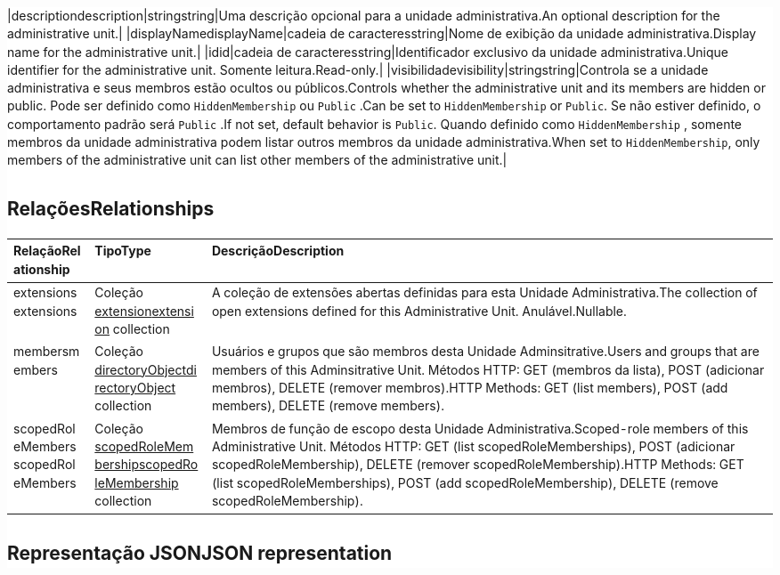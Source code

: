 |<span data-ttu-id="94d2e-182">description</span><span class="sxs-lookup"><span data-stu-id="94d2e-182">description</span></span>|<span data-ttu-id="94d2e-183">string</span><span class="sxs-lookup"><span data-stu-id="94d2e-183">string</span></span>|<span data-ttu-id="94d2e-184">Uma descrição opcional para a unidade administrativa.</span><span class="sxs-lookup"><span data-stu-id="94d2e-184">An optional description for the administrative unit.</span></span>|
|<span data-ttu-id="94d2e-185">displayName</span><span class="sxs-lookup"><span data-stu-id="94d2e-185">displayName</span></span>|<span data-ttu-id="94d2e-186">cadeia de caracteres</span><span class="sxs-lookup"><span data-stu-id="94d2e-186">string</span></span>|<span data-ttu-id="94d2e-187">Nome de exibição da unidade administrativa.</span><span class="sxs-lookup"><span data-stu-id="94d2e-187">Display name for the administrative unit.</span></span>|
|<span data-ttu-id="94d2e-188">id</span><span class="sxs-lookup"><span data-stu-id="94d2e-188">id</span></span>|<span data-ttu-id="94d2e-189">cadeia de caracteres</span><span class="sxs-lookup"><span data-stu-id="94d2e-189">string</span></span>|<span data-ttu-id="94d2e-190">Identificador exclusivo da unidade administrativa.</span><span class="sxs-lookup"><span data-stu-id="94d2e-190">Unique identifier for the administrative unit.</span></span> <span data-ttu-id="94d2e-191">Somente leitura.</span><span class="sxs-lookup"><span data-stu-id="94d2e-191">Read-only.</span></span>|
|<span data-ttu-id="94d2e-192">visibilidade</span><span class="sxs-lookup"><span data-stu-id="94d2e-192">visibility</span></span>|<span data-ttu-id="94d2e-193">string</span><span class="sxs-lookup"><span data-stu-id="94d2e-193">string</span></span>|<span data-ttu-id="94d2e-194">Controla se a unidade administrativa e seus membros estão ocultos ou públicos.</span><span class="sxs-lookup"><span data-stu-id="94d2e-194">Controls whether the administrative unit and its members are hidden or public.</span></span> <span data-ttu-id="94d2e-195">Pode ser definido como `HiddenMembership` ou `Public` .</span><span class="sxs-lookup"><span data-stu-id="94d2e-195">Can be set to `HiddenMembership` or `Public`.</span></span> <span data-ttu-id="94d2e-196">Se não estiver definido, o comportamento padrão será `Public` .</span><span class="sxs-lookup"><span data-stu-id="94d2e-196">If not set, default behavior is `Public`.</span></span> <span data-ttu-id="94d2e-197">Quando definido como `HiddenMembership` , somente membros da unidade administrativa podem listar outros membros da unidade administrativa.</span><span class="sxs-lookup"><span data-stu-id="94d2e-197">When set to `HiddenMembership`, only members of the administrative unit can list other members of the administrative unit.</span></span>|

## <a name="relationships"></a><span data-ttu-id="94d2e-198">Relações</span><span class="sxs-lookup"><span data-stu-id="94d2e-198">Relationships</span></span>
| <span data-ttu-id="94d2e-199">Relação</span><span class="sxs-lookup"><span data-stu-id="94d2e-199">Relationship</span></span> | <span data-ttu-id="94d2e-200">Tipo</span><span class="sxs-lookup"><span data-stu-id="94d2e-200">Type</span></span>   |<span data-ttu-id="94d2e-201">Descrição</span><span class="sxs-lookup"><span data-stu-id="94d2e-201">Description</span></span>|
|:---------------|:--------|:----------|
|<span data-ttu-id="94d2e-202">extensions</span><span class="sxs-lookup"><span data-stu-id="94d2e-202">extensions</span></span>|<span data-ttu-id="94d2e-203">Coleção [extension](extension.md)</span><span class="sxs-lookup"><span data-stu-id="94d2e-203">[extension](extension.md) collection</span></span>|<span data-ttu-id="94d2e-204">A coleção de extensões abertas definidas para esta Unidade Administrativa.</span><span class="sxs-lookup"><span data-stu-id="94d2e-204">The collection of open extensions defined for this Administrative Unit.</span></span> <span data-ttu-id="94d2e-205">Anulável.</span><span class="sxs-lookup"><span data-stu-id="94d2e-205">Nullable.</span></span>|
|<span data-ttu-id="94d2e-206">members</span><span class="sxs-lookup"><span data-stu-id="94d2e-206">members</span></span>|<span data-ttu-id="94d2e-207">Coleção [directoryObject](directoryobject.md)</span><span class="sxs-lookup"><span data-stu-id="94d2e-207">[directoryObject](directoryobject.md) collection</span></span>|<span data-ttu-id="94d2e-208">Usuários e grupos que são membros desta Unidade Adminsitrative.</span><span class="sxs-lookup"><span data-stu-id="94d2e-208">Users and groups that are members of this Adminsitrative Unit.</span></span> <span data-ttu-id="94d2e-209">Métodos HTTP: GET (membros da lista), POST (adicionar membros), DELETE (remover membros).</span><span class="sxs-lookup"><span data-stu-id="94d2e-209">HTTP Methods: GET (list members), POST (add members), DELETE (remove members).</span></span>|
|<span data-ttu-id="94d2e-210">scopedRoleMembers</span><span class="sxs-lookup"><span data-stu-id="94d2e-210">scopedRoleMembers</span></span>|<span data-ttu-id="94d2e-211">Coleção [scopedRoleMembership](scopedrolemembership.md)</span><span class="sxs-lookup"><span data-stu-id="94d2e-211">[scopedRoleMembership](scopedrolemembership.md) collection</span></span>| <span data-ttu-id="94d2e-212">Membros de função de escopo desta Unidade Administrativa.</span><span class="sxs-lookup"><span data-stu-id="94d2e-212">Scoped-role members of this Administrative Unit.</span></span>  <span data-ttu-id="94d2e-213">Métodos HTTP: GET (list scopedRoleMemberships), POST (adicionar scopedRoleMembership), DELETE (remover scopedRoleMembership).</span><span class="sxs-lookup"><span data-stu-id="94d2e-213">HTTP Methods: GET (list scopedRoleMemberships), POST (add scopedRoleMembership), DELETE (remove scopedRoleMembership).</span></span> |

## <a name="json-representation"></a><span data-ttu-id="94d2e-214">Representação JSON</span><span class="sxs-lookup"><span data-stu-id="94d2e-214">JSON representation</span></span>
